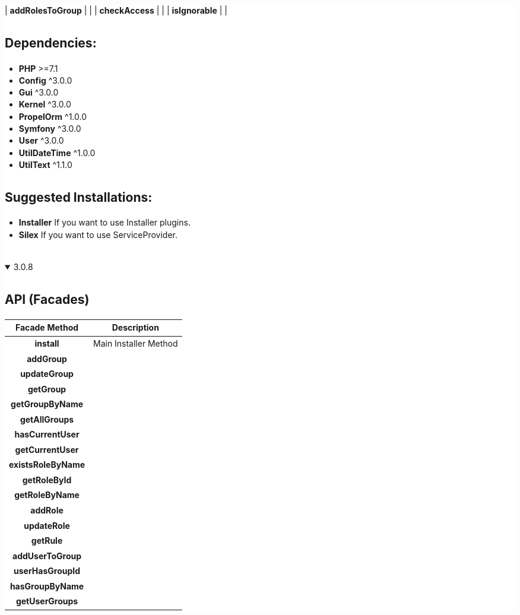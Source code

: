 |   **addRolesToGroup**   |                       |
|     **checkAccess**     |                       |
|     **isIgnorable**     |                       |

## Dependencies:

* **PHP** >=7.1
* **Config** ^3.0.0
* **Gui** ^3.0.0
* **Kernel** ^3.0.0
* **PropelOrm** ^1.0.0
* **Symfony** ^3.0.0
* **User** ^3.0.0
* **UtilDateTime** ^1.0.0
* **UtilText** ^1.1.0

## Suggested Installations:

* **Installer** If you want to use Installer plugins.
* **Silex** If you want to use ServiceProvider.
<br>
</details>

<details open>
<summary>3.0.8 </summary>

## API (Facades)

|      Facade Method      |      Description      |
| :---------------------: | :-------------------: |
|       **install**       | Main Installer Method |
|      **addGroup**       |                       |
|     **updateGroup**     |                       |
|      **getGroup**       |                       |
|   **getGroupByName**    |                       |
|    **getAllGroups**     |                       |
|   **hasCurrentUser**    |                       |
|   **getCurrentUser**    |                       |
|  **existsRoleByName**   |                       |
|     **getRoleById**     |                       |
|    **getRoleByName**    |                       |
|       **addRole**       |                       |
|     **updateRole**      |                       |
|       **getRule**       |                       |
|   **addUserToGroup**    |                       |
|   **userHasGroupId**    |                       |
|   **hasGroupByName**    |                       |
|    **getUserGroups**    |                       |